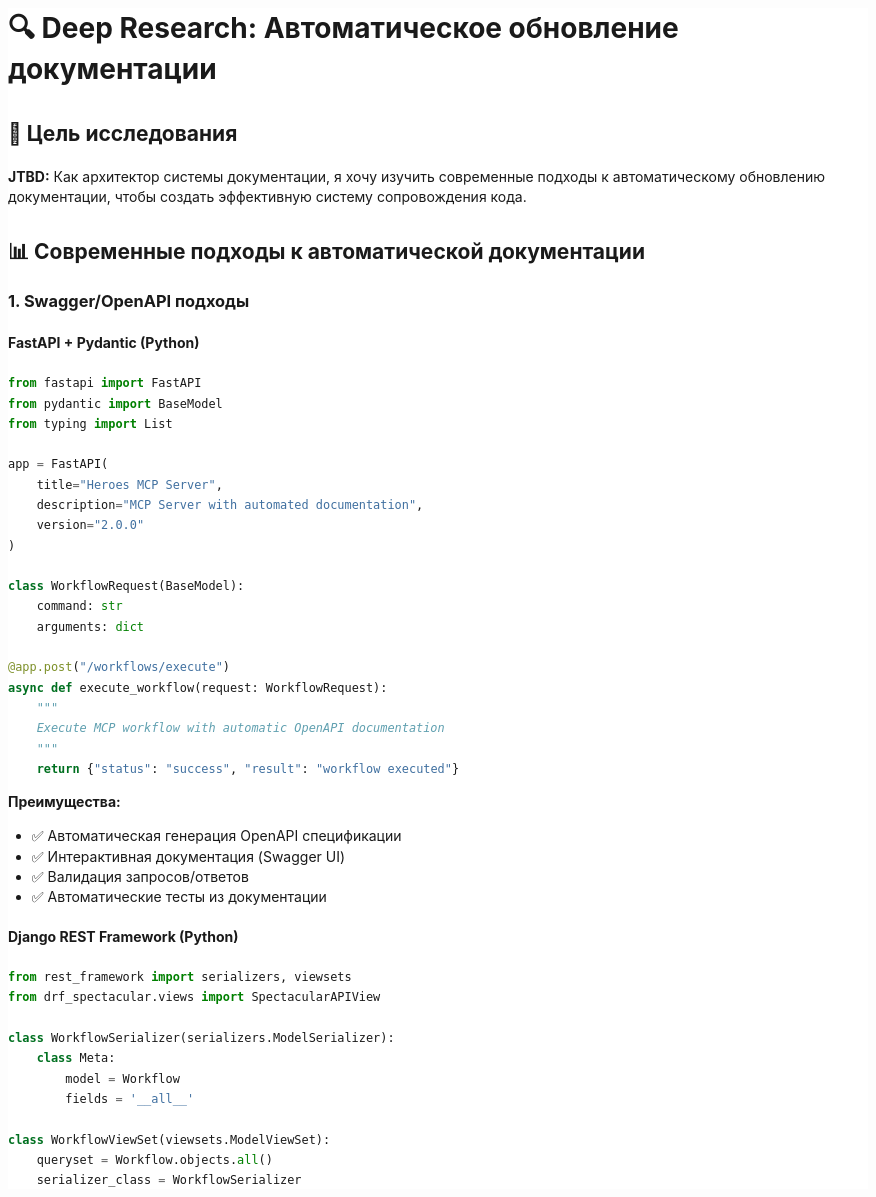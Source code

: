 # 🔍 Deep Research: Автоматическое обновление документации

## 🎯 **Цель исследования**

**JTBD:** Как архитектор системы документации, я хочу изучить современные подходы к автоматическому обновлению документации, чтобы создать эффективную систему сопровождения кода.

## 📊 **Современные подходы к автоматической документации**

### **1. Swagger/OpenAPI подходы**

#### **FastAPI + Pydantic (Python)**

```python
from fastapi import FastAPI
from pydantic import BaseModel
from typing import List

app = FastAPI(
    title="Heroes MCP Server",
    description="MCP Server with automated documentation",
    version="2.0.0"
)

class WorkflowRequest(BaseModel):
    command: str
    arguments: dict

@app.post("/workflows/execute")
async def execute_workflow(request: WorkflowRequest):
    """
    Execute MCP workflow with automatic OpenAPI documentation
    """
    return {"status": "success", "result": "workflow executed"}
```

**Преимущества:**

- ✅ Автоматическая генерация OpenAPI спецификации
- ✅ Интерактивная документация (Swagger UI)
- ✅ Валидация запросов/ответов
- ✅ Автоматические тесты из документации

#### **Django REST Framework (Python)**

```python
from rest_framework import serializers, viewsets
from drf_spectacular.views import SpectacularAPIView

class WorkflowSerializer(serializers.ModelSerializer):
    class Meta:
        model = Workflow
        fields = '__all__'

class WorkflowViewSet(viewsets.ModelViewSet):
    queryset = Workflow.objects.all()
    serializer_class = WorkflowSerializer
```

